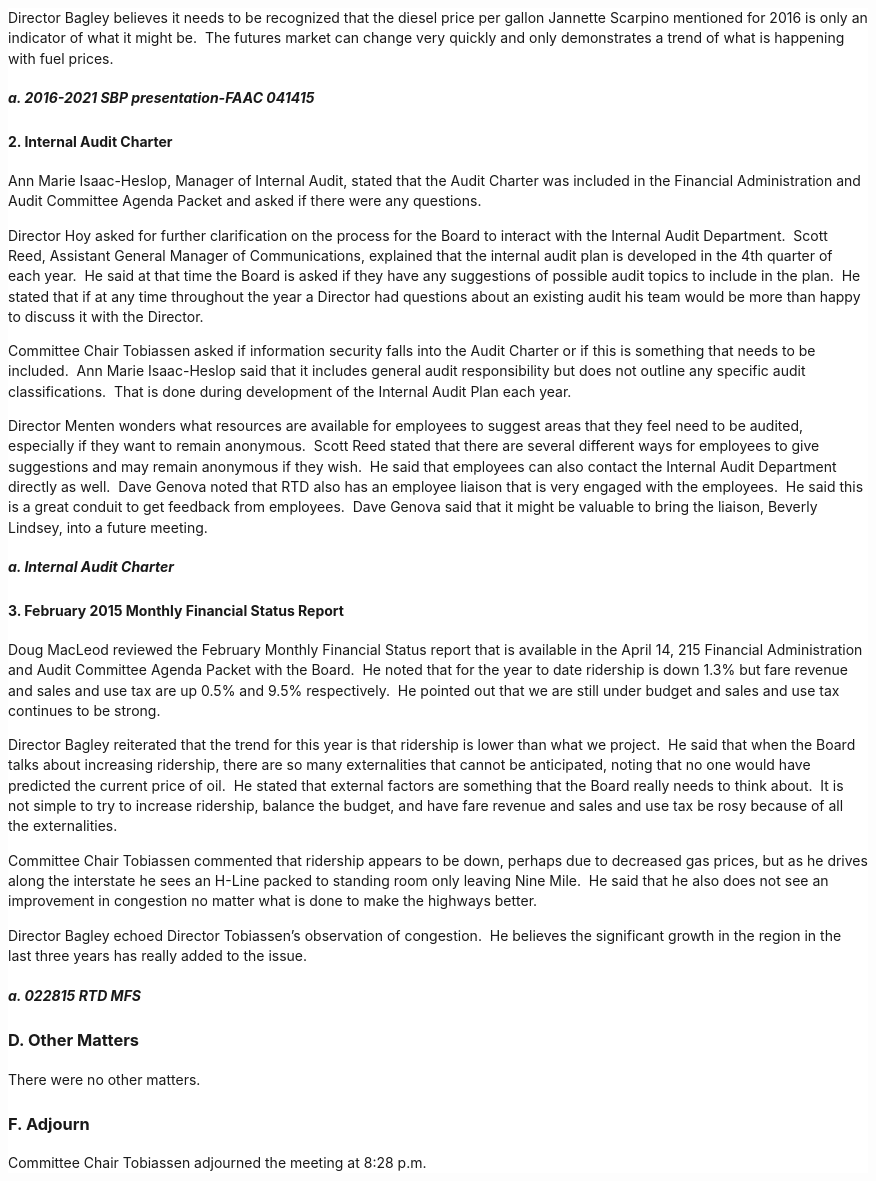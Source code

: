 Director Bagley believes it needs to be recognized that the diesel price per gallon Jannette Scarpino mentioned for 2016 is only an indicator of what it might be.  The futures market can change very quickly and only demonstrates a trend of what is happening with fuel prices.

##### a. 2016-2021 SBP presentation-FAAC 041415

#### 2. Internal Audit Charter

Ann Marie Isaac-Heslop, Manager of Internal Audit, stated that the Audit Charter was included in the Financial Administration and Audit Committee Agenda Packet and asked if there were any questions.

Director Hoy asked for further clarification on the process for the Board to interact with the Internal Audit Department.  Scott Reed, Assistant General Manager of Communications, explained that the internal audit plan is developed in the 4th quarter of each year.  He said at that time the Board is asked if they have any suggestions of possible audit topics to include in the plan.  He stated that if at any time throughout the year a Director had questions about an existing audit his team would be more than happy to discuss it with the Director.

Committee Chair Tobiassen asked if information security falls into the Audit Charter or if this is something that needs to be included.  Ann Marie Isaac-Heslop said that it includes general audit responsibility but does not outline any specific audit classifications.  That is done during development of the Internal Audit Plan each year.

Director Menten wonders what resources are available for employees to suggest areas that they feel need to be audited, especially if they want to remain anonymous.  Scott Reed stated that there are several different ways for employees to give suggestions and may remain anonymous if they wish.  He said that employees can also contact the Internal Audit Department directly as well.  Dave Genova noted that RTD also has an employee liaison that is very engaged with the employees.  He said this is a great conduit to get feedback from employees.  Dave Genova said that it might be valuable to bring the liaison, Beverly Lindsey, into a future meeting.

##### a. Internal Audit Charter

#### 3. February 2015 Monthly Financial Status Report

Doug MacLeod reviewed the February Monthly Financial Status report that is available in the April 14, 215 Financial Administration and Audit Committee Agenda Packet with the Board.  He noted that for the year to date ridership is down 1.3% but fare revenue and sales and use tax are up 0.5% and 9.5% respectively.  He pointed out that we are still under budget and sales and use tax continues to be strong.

Director Bagley reiterated that the trend for this year is that ridership is lower than what we project.  He said that when the Board talks about increasing ridership, there are so many externalities that cannot be anticipated, noting that no one would have predicted the current price of oil.  He stated that external factors are something that the Board really needs to think about.  It is not simple to try to increase ridership, balance the budget, and have fare revenue and sales and use tax be rosy because of all the externalities.

Committee Chair Tobiassen commented that ridership appears to be down, perhaps due to decreased gas prices, but as he drives along the interstate he sees an H-Line packed to standing room only leaving Nine Mile.  He said that he also does not see an improvement in congestion no matter what is done to make the highways better.

Director Bagley echoed Director Tobiassen’s observation of congestion.  He believes the significant growth in the region in the last three years has really added to the issue.

##### a. 022815 RTD MFS

### D. Other Matters

There were no other matters.

### F. Adjourn

Committee Chair Tobiassen adjourned the meeting at 8:28 p.m.